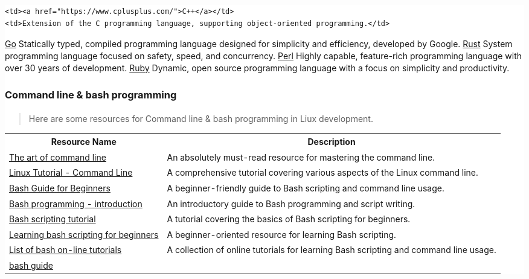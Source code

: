     <td><a href="https://www.cplusplus.com/">C++</a></td>
    <td>Extension of the C programming language, supporting object-oriented programming.</td>
  </tr>
  <tr>
    <td><a href="https://golang.org/">Go</a></td>
    <td>Statically typed, compiled programming language designed for simplicity and efficiency, developed by Google.</td>
  </tr>
  <tr>
    <td><a href="https://www.rust-lang.org/">Rust</a></td>
    <td>System programming language focused on safety, speed, and concurrency.</td>
  </tr>
  <tr>
    <td><a href="https://www.perl.org/">Perl</a></td>
    <td>Highly capable, feature-rich programming language with over 30 years of development.</td>
  </tr>
  <tr>
    <td><a href="https://ruby-lang.org/">Ruby</a></td>
    <td>Dynamic, open source programming language with a focus on simplicity and productivity.</td>
  </tr>
</table>

### Command line & bash programming
> Here are some resources for Command line & bash programming in Liux development.

<table>
  <tr>
    <th>Resource Name</th>
    <th>Description</th>
  </tr>
  <tr>
    <td><a href="https://github.com/jlevy/the-art-of-command-line">The art of command line</a></td>
    <td>An absolutely must-read resource for mastering the command line.</td>
  </tr>
  <tr>
    <td><a href="http://ryanstutorials.net/linuxtutorial/commandline.php">Linux Tutorial - Command Line</a></td>
    <td>A comprehensive tutorial covering various aspects of the Linux command line.</td>
  </tr>
  <tr>
    <td><a href="http://www.tldp.org/LDP/Bash-Beginners-Guide/html/">Bash Guide for Beginners</a></td>
    <td>A beginner-friendly guide to Bash scripting and command line usage.</td>
  </tr>
  <tr>
    <td><a href="http://tldp.org/HOWTO/Bash-Prog-Intro-HOWTO.html">Bash programming - introduction</a></td>
    <td>An introductory guide to Bash programming and script writing.</td>
  </tr>
  <tr>
    <td><a href="http://linuxconfig.org/bash-scripting-tutorial">Bash scripting tutorial</a></td>
    <td>A tutorial covering the basics of Bash scripting for beginners.</td>
  </tr>
  <tr>
    <td><a href="http://www.cyberciti.biz/open-source/learning-bash-scripting-for-beginners/">Learning bash scripting for beginners</a></td>
    <td>A beginner-oriented resource for learning Bash scripting.</td>
  </tr>
  <tr>
    <td><a href="http://wiki.bash-hackers.org/scripting/tutoriallist">List of bash on-line tutorials</a></td>
    <td>A collection of online tutorials for learning Bash scripting and command line usage.</td>
  </tr>
  <tr>
    <td><a href="https://github.com/Idnan/bash-guide">bash guide</a></td>
